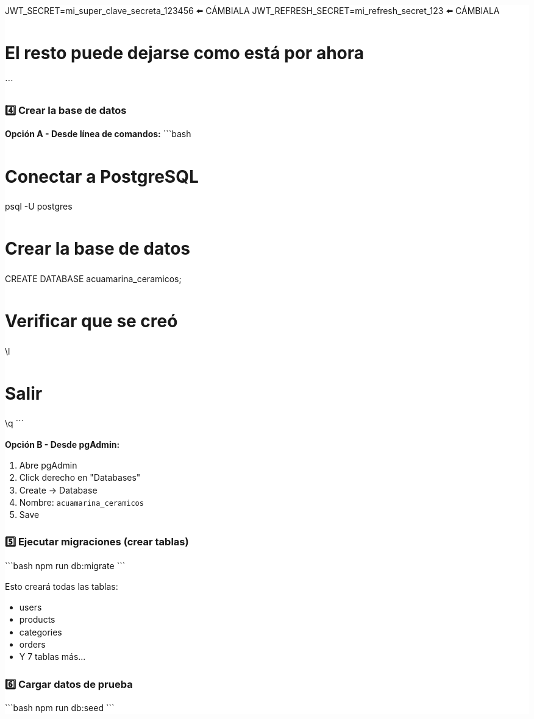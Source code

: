JWT_SECRET=mi_super_clave_secreta_123456  ⬅️ CÁMBIALA
JWT_REFRESH_SECRET=mi_refresh_secret_123  ⬅️ CÁMBIALA

# El resto puede dejarse como está por ahora
\`\`\`

### 4️⃣ Crear la base de datos

**Opción A - Desde línea de comandos:**
\`\`\`bash
# Conectar a PostgreSQL
psql -U postgres

# Crear la base de datos
CREATE DATABASE acuamarina_ceramicos;

# Verificar que se creó
\\l

# Salir
\\q
\`\`\`

**Opción B - Desde pgAdmin:**
1. Abre pgAdmin
2. Click derecho en "Databases"
3. Create → Database
4. Nombre: `acuamarina_ceramicos`
5. Save

### 5️⃣ Ejecutar migraciones (crear tablas)

\`\`\`bash
npm run db:migrate
\`\`\`

Esto creará todas las tablas:
- users
- products
- categories
- orders
- Y 7 tablas más...

### 6️⃣ Cargar datos de prueba

\`\`\`bash
npm run db:seed
\`\`\`
